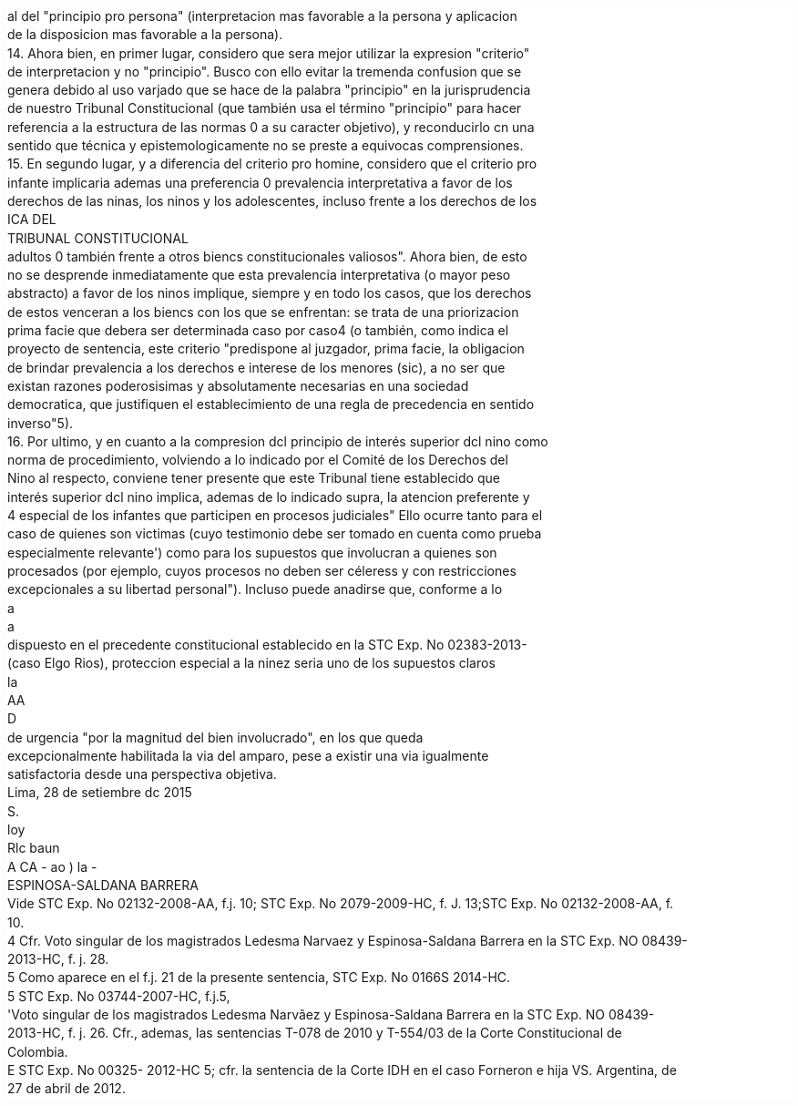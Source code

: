 al del "principio pro persona" (interpretacion mas favorable a la persona y aplicacion  
de la disposicion mas favorable a la persona).  
14. Ahora bien, en primer lugar, considero que sera mejor utilizar la expresion "criterio"  
de interpretacion y no "principio". Busco con ello evitar la tremenda confusion que se  
genera debido al uso varjado que se hace de la palabra "principio" en la jurisprudencia  
de nuestro Tribunal Constitucional (que también usa el término "principio" para hacer  
referencia a la estructura de las normas 0 a su caracter objetivo), y reconducirlo cn una  
sentido que técnica y epistemologicamente no se preste a equivocas comprensiones.  
15. En segundo lugar, y a diferencia del criterio pro homine, considero que el criterio pro  
infante implicaria ademas una preferencia 0 prevalencia interpretativa a favor de los  
derechos de las ninas, los ninos y los adolescentes, incluso frente a los derechos de los  
ICA DEL  
TRIBUNAL CONSTITUCIONAL  
adultos 0 también frente a otros biencs constitucionales valiosos". Ahora bien, de esto  
no se desprende inmediatamente que esta prevalencia interpretativa (o mayor peso  
abstracto) a favor de los ninos implique, siempre y en todo los casos, que los derechos  
de estos venceran a los biencs con los que se enfrentan: se trata de una priorizacion  
prima facie que debera ser determinada caso por caso4 (o también, como indica el  
proyecto de sentencia, este criterio "predispone al juzgador, prima facie, la obligacion  
de brindar prevalencia a los derechos e interese de los menores (sic), a no ser que  
existan razones poderosisimas y absolutamente necesarias en una sociedad  
democratica, que justifiquen el establecimiento de una regla de precedencia en sentido  
inverso"5).  
16. Por ultimo, y en cuanto a la compresion dcl principio de interés superior dcl nino como  
norma de procedimiento, volviendo a lo indicado por el Comité de los Derechos del  
Nino al respecto, conviene tener presente que este Tribunal tiene establecido que  
interés superior dcl nino implica, ademas de lo indicado supra, la atencion preferente y  
4 especial de los infantes que participen en procesos judiciales" Ello ocurre tanto para el  
caso de quienes son victimas (cuyo testimonio debe ser tomado en cuenta como prueba  
especialmente relevante') como para los supuestos que involucran a quienes son  
procesados (por ejemplo, cuyos procesos no deben ser céleress y con restricciones  
excepcionales a su libertad personal"). Incluso puede anadirse que, conforme a lo  
a  
a  
dispuesto en el precedente constitucional establecido en la STC Exp. No 02383-2013-  
(caso Elgo Rios), proteccion especial a la ninez seria uno de los supuestos claros  
la  
AA  
D  
de urgencia "por la magnitud del bien involucrado", en los que queda  
excepcionalmente habilitada la via del amparo, pese a existir una via igualmente  
satisfactoria desde una perspectiva objetiva.  
Lima, 28 de setiembre dc 2015  
S.  
loy  
Rlc baun  
A CA - ao  ) la -  
ESPINOSA-SALDANA BARRERA  
Vide STC Exp. No 02132-2008-AA, f.j. 10; STC Exp. No 2079-2009-HC, f. J. 13;STC Exp. No 02132-2008-AA, f.  
10.  
4 Cfr. Voto singular de los magistrados Ledesma Narvaez y Espinosa-Saldana Barrera en la STC Exp. NO 08439-  
2013-HC, f. j. 28.  
5 Como aparece en el f.j. 21 de la presente sentencia, STC Exp. No 0166S 2014-HC.  
5 STC Exp. No 03744-2007-HC, f.j.5,  
'Voto singular de los magistrados Ledesma Narvâez y Espinosa-Saldana Barrera en la STC Exp. NO 08439-  
2013-HC, f. j. 26. Cfr., ademas, las sentencias T-078 de 2010 y T-554/03 de la Corte Constitucional de  
Colombia.  
E STC Exp. No 00325- 2012-HC 5; cfr. la sentencia de la Corte IDH en el caso Forneron e hija VS. Argentina, de  
27 de abril de 2012.  